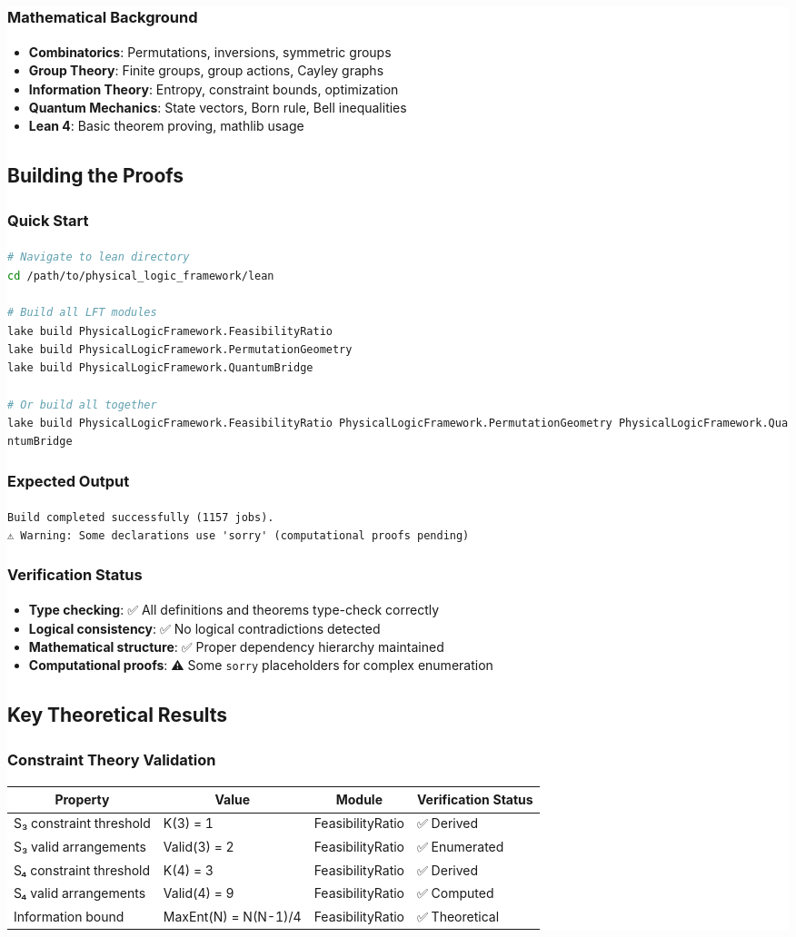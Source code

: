 ### Mathematical Background
- **Combinatorics**: Permutations, inversions, symmetric groups
- **Group Theory**: Finite groups, group actions, Cayley graphs
- **Information Theory**: Entropy, constraint bounds, optimization
- **Quantum Mechanics**: State vectors, Born rule, Bell inequalities
- **Lean 4**: Basic theorem proving, mathlib usage

## Building the Proofs

### Quick Start
```bash
# Navigate to lean directory
cd /path/to/physical_logic_framework/lean

# Build all LFT modules
lake build PhysicalLogicFramework.FeasibilityRatio
lake build PhysicalLogicFramework.PermutationGeometry  
lake build PhysicalLogicFramework.QuantumBridge

# Or build all together
lake build PhysicalLogicFramework.FeasibilityRatio PhysicalLogicFramework.PermutationGeometry PhysicalLogicFramework.QuantumBridge
```

### Expected Output
```
Build completed successfully (1157 jobs).
⚠ Warning: Some declarations use 'sorry' (computational proofs pending)
```

### Verification Status
- **Type checking**: ✅ All definitions and theorems type-check correctly
- **Logical consistency**: ✅ No logical contradictions detected
- **Mathematical structure**: ✅ Proper dependency hierarchy maintained
- **Computational proofs**: ⚠️ Some `sorry` placeholders for complex enumeration

## Key Theoretical Results

### Constraint Theory Validation
| Property | Value | Module | Verification Status |
|----------|-------|--------|-------------------|
| S₃ constraint threshold | K(3) = 1 | FeasibilityRatio | ✅ Derived |
| S₃ valid arrangements | Valid(3) = 2 | FeasibilityRatio | ✅ Enumerated |
| S₄ constraint threshold | K(4) = 3 | FeasibilityRatio | ✅ Derived |
| S₄ valid arrangements | Valid(4) = 9 | FeasibilityRatio | ✅ Computed |
| Information bound | MaxEnt(N) = N(N-1)/4 | FeasibilityRatio | ✅ Theoretical |
